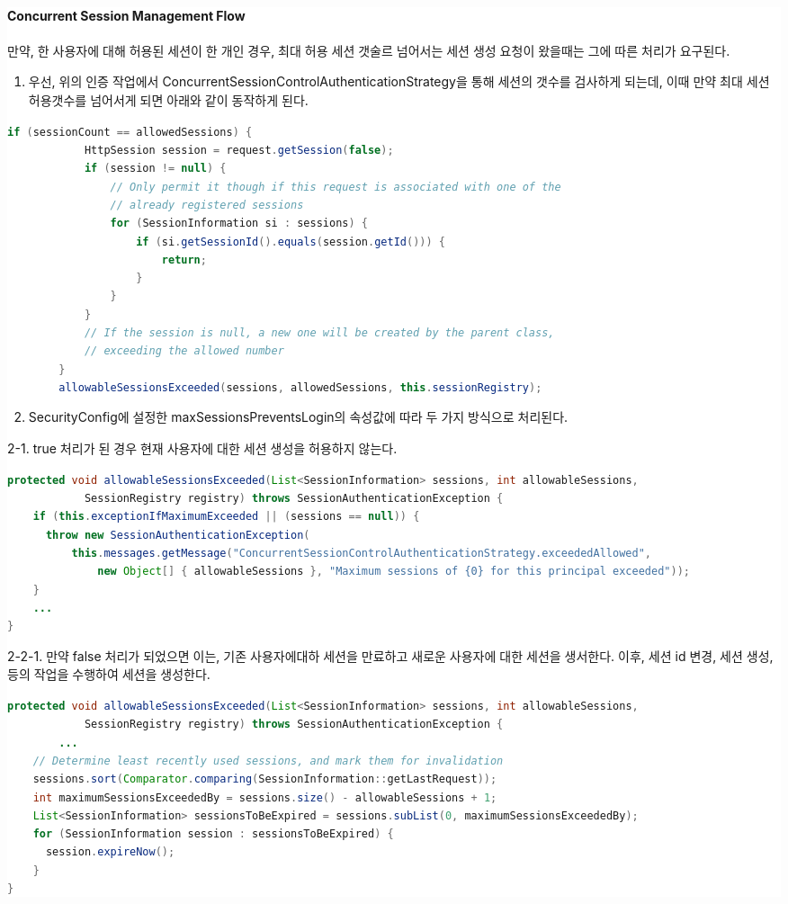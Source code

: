 #### Concurrent Session Management Flow

만약, 한 사용자에 대해 허용된 세션이 한 개인 경우, 최대 허용 세션 갯술르 넘어서는 세션 생성 요청이 왔을때는 그에 따른 처리가 요구된다.

1. 우선, 위의 인증 작업에서 ConcurrentSessionControlAuthenticationStrategy을 통해 세션의 갯수를 검사하게 되는데, 이때 만약 최대 세션 허용갯수를 넘어서게 되면 아래와 같이 동작하게 된다.

```java
if (sessionCount == allowedSessions) {
			HttpSession session = request.getSession(false);
			if (session != null) {
				// Only permit it though if this request is associated with one of the
				// already registered sessions
				for (SessionInformation si : sessions) {
					if (si.getSessionId().equals(session.getId())) {
						return;
					}
				}
			}
			// If the session is null, a new one will be created by the parent class,
			// exceeding the allowed number
		}
		allowableSessionsExceeded(sessions, allowedSessions, this.sessionRegistry);
```

2. SecurityConfig에 설정한 maxSessionsPreventsLogin의 속성값에 따라 두 가지 방식으로 처리된다.

2-1. true 처리가 된 경우 현재 사용자에 대한 세션 생성을 허용하지 않는다.

```java
protected void allowableSessionsExceeded(List<SessionInformation> sessions, int allowableSessions,
			SessionRegistry registry) throws SessionAuthenticationException {
    if (this.exceptionIfMaximumExceeded || (sessions == null)) {
      throw new SessionAuthenticationException(
          this.messages.getMessage("ConcurrentSessionControlAuthenticationStrategy.exceededAllowed",
              new Object[] { allowableSessions }, "Maximum sessions of {0} for this principal exceeded"));
    }
    ...
}
```

2-2-1. 만약 false 처리가 되었으면 이는, 기존 사용자에대하 세션을 만료하고 새로운 사용자에 대한 세션을 생서한다. 이후, 세션 id 변경, 세션 생성, 등의 작업을 수행하여 세션을 생성한다.

```java
protected void allowableSessionsExceeded(List<SessionInformation> sessions, int allowableSessions,
			SessionRegistry registry) throws SessionAuthenticationException {
        ...
    // Determine least recently used sessions, and mark them for invalidation
    sessions.sort(Comparator.comparing(SessionInformation::getLastRequest));
    int maximumSessionsExceededBy = sessions.size() - allowableSessions + 1;
    List<SessionInformation> sessionsToBeExpired = sessions.subList(0, maximumSessionsExceededBy);
    for (SessionInformation session : sessionsToBeExpired) {
      session.expireNow();
    }
}
```
